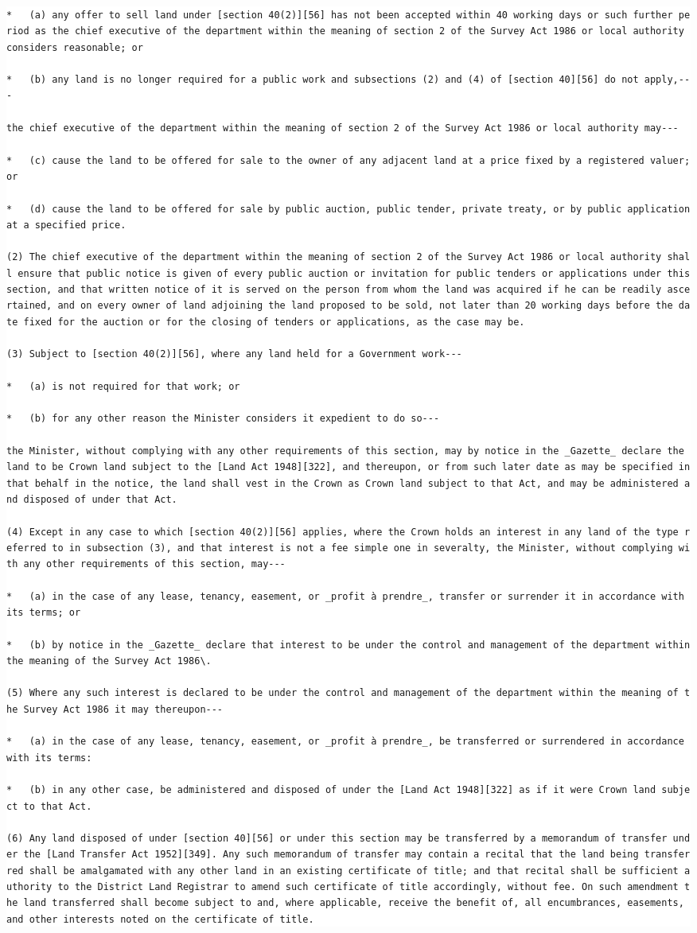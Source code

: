     *   (a) any offer to sell land under [section 40(2)][56] has not been accepted within 40 working days or such further period as the chief executive of the department within the meaning of section 2 of the Survey Act 1986 or local authority considers reasonable; or
    
    *   (b) any land is no longer required for a public work and subsections (2) and (4) of [section 40][56] do not apply,---
    
    the chief executive of the department within the meaning of section 2 of the Survey Act 1986 or local authority may---
        
    *   (c) cause the land to be offered for sale to the owner of any adjacent land at a price fixed by a registered valuer; or
    
    *   (d) cause the land to be offered for sale by public auction, public tender, private treaty, or by public application at a specified price.
    
    (2) The chief executive of the department within the meaning of section 2 of the Survey Act 1986 or local authority shall ensure that public notice is given of every public auction or invitation for public tenders or applications under this section, and that written notice of it is served on the person from whom the land was acquired if he can be readily ascertained, and on every owner of land adjoining the land proposed to be sold, not later than 20 working days before the date fixed for the auction or for the closing of tenders or applications, as the case may be.
    
    (3) Subject to [section 40(2)][56], where any land held for a Government work---
        
    *   (a) is not required for that work; or
    
    *   (b) for any other reason the Minister considers it expedient to do so---
    
    the Minister, without complying with any other requirements of this section, may by notice in the _Gazette_ declare the land to be Crown land subject to the [Land Act 1948][322], and thereupon, or from such later date as may be specified in that behalf in the notice, the land shall vest in the Crown as Crown land subject to that Act, and may be administered and disposed of under that Act.
    
    (4) Except in any case to which [section 40(2)][56] applies, where the Crown holds an interest in any land of the type referred to in subsection (3), and that interest is not a fee simple one in severalty, the Minister, without complying with any other requirements of this section, may---
        
    *   (a) in the case of any lease, tenancy, easement, or _profit à prendre_, transfer or surrender it in accordance with its terms; or
    
    *   (b) by notice in the _Gazette_ declare that interest to be under the control and management of the department within the meaning of the Survey Act 1986\.
    
    (5) Where any such interest is declared to be under the control and management of the department within the meaning of the Survey Act 1986 it may thereupon---
        
    *   (a) in the case of any lease, tenancy, easement, or _profit à prendre_, be transferred or surrendered in accordance with its terms:
    
    *   (b) in any other case, be administered and disposed of under the [Land Act 1948][322] as if it were Crown land subject to that Act.
    
    (6) Any land disposed of under [section 40][56] or under this section may be transferred by a memorandum of transfer under the [Land Transfer Act 1952][349]. Any such memorandum of transfer may contain a recital that the land being transferred shall be amalgamated with any other land in an existing certificate of title; and that recital shall be sufficient authority to the District Land Registrar to amend such certificate of title accordingly, without fee. On such amendment the land transferred shall become subject to and, where applicable, receive the benefit of, all encumbrances, easements, and other interests noted on the certificate of title.
    